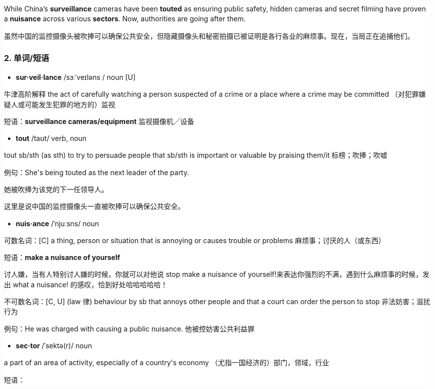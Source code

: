 While China’s **surveillance** cameras have been **touted** as ensuring public safety, hidden cameras and secret filming have proven a **nuisance** across various **sectors**. Now, authorities are going after them.
  

  
虽然中国的监控摄像头被吹捧可以确保公共安全，但隐藏摄像头和秘密拍摄已被证明是各行各业的麻烦事。现在，当局正在追捕他们。
  

  
### 2. 单词/短语
  
* **sur·veil·lance**   /sɜːˈveɪləns /   noun [U]
  

  
牛津高阶解释 the act of carefully watching a person suspected of a crime or a place where a crime may be committed （对犯罪嫌疑人或可能发生犯罪的地方的）监视
  
短语：**surveillance cameras/equipment**     监视摄像机╱设备
  

  
* **tout**      /taʊt/     verb, noun
  

  
tout sb/sth (as sth)   to try to persuade people that sb/sth is important or valuable by praising them/it 标榜；吹捧；吹嘘
  
例句：She's being touted as the next leader of the party.
  
她被吹捧为该党的下一任领导人。
  

  
这里是说中国的监控摄像头一直被吹捧可以确保公共安全。
  

  
* **nuis·ance**   /ˈnjuːsns/   noun
  

  
可数名词：[C] a thing, person or situation that is annoying or causes trouble or problems 麻烦事；讨厌的人（或东西）
  

  
短语：**make a nuisance of yourself**
  
讨人嫌，当有人特别讨人嫌的时候，你就可以对他说 stop make a nuisance of yourself!来表达你强烈的不满，遇到什么麻烦事的时候，发出 what a nuisance! 的感叹，恰到好处哈哈哈哈哈！
  

  
不可数名词：[C, U] (law 律) behaviour by sb that annoys other people and that a court can order the person to stop 非法妨害；滋扰行为
  
例句：He was charged with causing a public nuisance.          他被控妨害公共利益罪
  

  
* **sec·tor**   /ˈsektə(r)/     noun
  

  
a part of an area of activity, especially of a country's economy （尤指一国经济的）部门，领域，行业
  

  
短语：
  